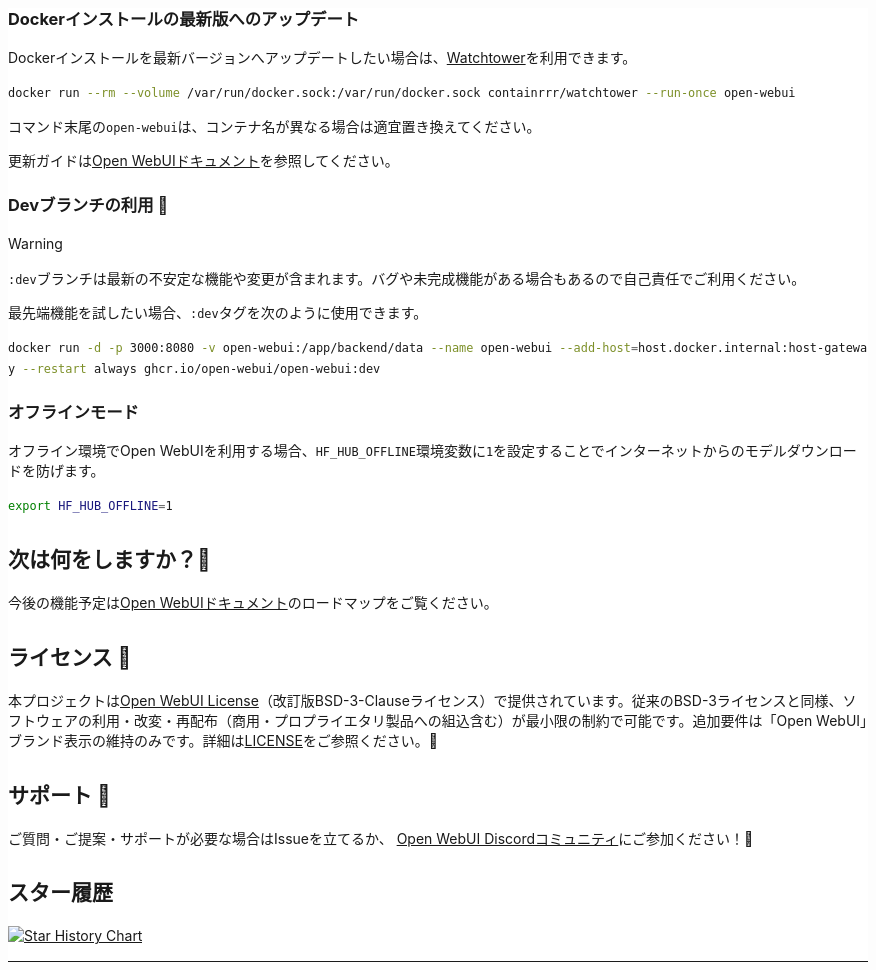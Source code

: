 ### Dockerインストールの最新版へのアップデート

Dockerインストールを最新バージョンへアップデートしたい場合は、[Watchtower](https://containrrr.dev/watchtower/)を利用できます。

```bash
docker run --rm --volume /var/run/docker.sock:/var/run/docker.sock containrrr/watchtower --run-once open-webui
```

コマンド末尾の`open-webui`は、コンテナ名が異なる場合は適宜置き換えてください。

更新ガイドは[Open WebUIドキュメント](https://docs.openwebui.com/getting-started/updating)を参照してください。

### Devブランチの利用 🌙

> [!WARNING]
> `:dev`ブランチは最新の不安定な機能や変更が含まれます。バグや未完成機能がある場合もあるので自己責任でご利用ください。

最先端機能を試したい場合、`:dev`タグを次のように使用できます。

```bash
docker run -d -p 3000:8080 -v open-webui:/app/backend/data --name open-webui --add-host=host.docker.internal:host-gateway --restart always ghcr.io/open-webui/open-webui:dev
```

### オフラインモード

オフライン環境でOpen WebUIを利用する場合、`HF_HUB_OFFLINE`環境変数に`1`を設定することでインターネットからのモデルダウンロードを防げます。

```bash
export HF_HUB_OFFLINE=1
```

## 次は何をしますか？🌟

今後の機能予定は[Open WebUIドキュメント](https://docs.openwebui.com/roadmap/)のロードマップをご覧ください。

## ライセンス 📜

本プロジェクトは[Open WebUI License](LICENSE)（改訂版BSD-3-Clauseライセンス）で提供されています。従来のBSD-3ライセンスと同様、ソフトウェアの利用・改変・再配布（商用・プロプライエタリ製品への組込含む）が最小限の制約で可能です。追加要件は「Open WebUI」ブランド表示の維持のみです。詳細は[LICENSE](LICENSE)をご参照ください。📄

## サポート 💬

ご質問・ご提案・サポートが必要な場合はIssueを立てるか、
[Open WebUI Discordコミュニティ](https://discord.gg/5rJgQTnV4s)にご参加ください！🤝

## スター履歴

<a href="https://star-history.com/#open-webui/open-webui&Date">
  <picture>
    <source media="(prefers-color-scheme: dark)" srcset="https://api.star-history.com/svg?repos=open-webui/open-webui&type=Date&theme=dark" />
    <source media="(prefers-color-scheme: light)" srcset="https://api.star-history.com/svg?repos=open-webui/open-webui&type=Date" />
    <img alt="Star History Chart" src="https://api.star-history.com/svg?repos=open-webui/open-webui&type=Date" />
  </picture>
</a>

---